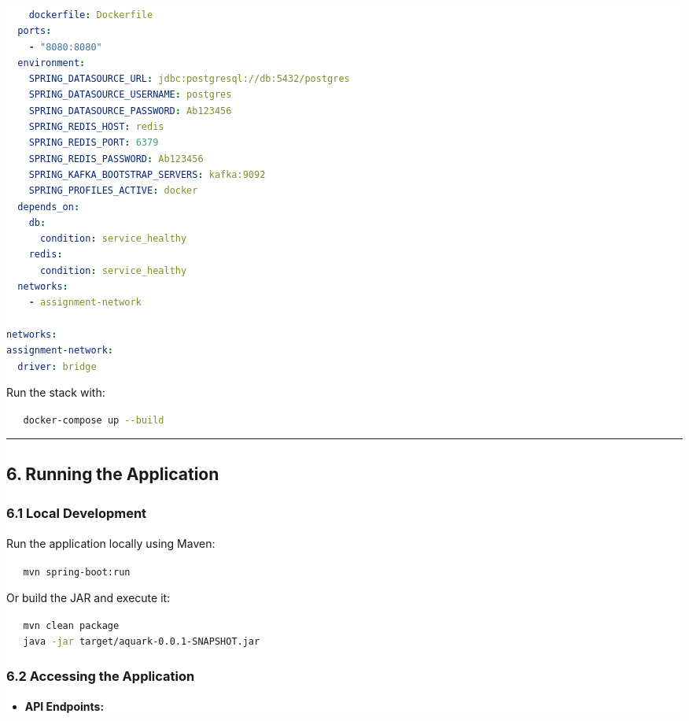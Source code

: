   ```yaml
      dockerfile: Dockerfile
    ports:
      - "8080:8080"
    environment:
      SPRING_DATASOURCE_URL: jdbc:postgresql://db:5432/postgres
      SPRING_DATASOURCE_USERNAME: postgres
      SPRING_DATASOURCE_PASSWORD: Ab123456
      SPRING_REDIS_HOST: redis
      SPRING_REDIS_PORT: 6379
      SPRING_REDIS_PASSWORD: Ab123456
      SPRING_KAFKA_BOOTSTRAP_SERVERS: kafka:9092
      SPRING_PROFILES_ACTIVE: docker
    depends_on:
      db:
        condition: service_healthy
      redis:
        condition: service_healthy
    networks:
      - assignment-network

networks:
  assignment-network:
    driver: bridge
  ```

Run the stack with:

 ``` bash
    docker-compose up --build
 ```

---

## 6. Running the Application

### 6.1 Local Development

Run the application locally using Maven:

 ``` bash
    mvn spring-boot:run
 ```

Or build the JAR and execute it:

 ``` bash
    mvn clean package
    java -jar target/aquark-0.0.1-SNAPSHOT.jar
 ```

### 6.2 Accessing the Application

- **API Endpoints:**
